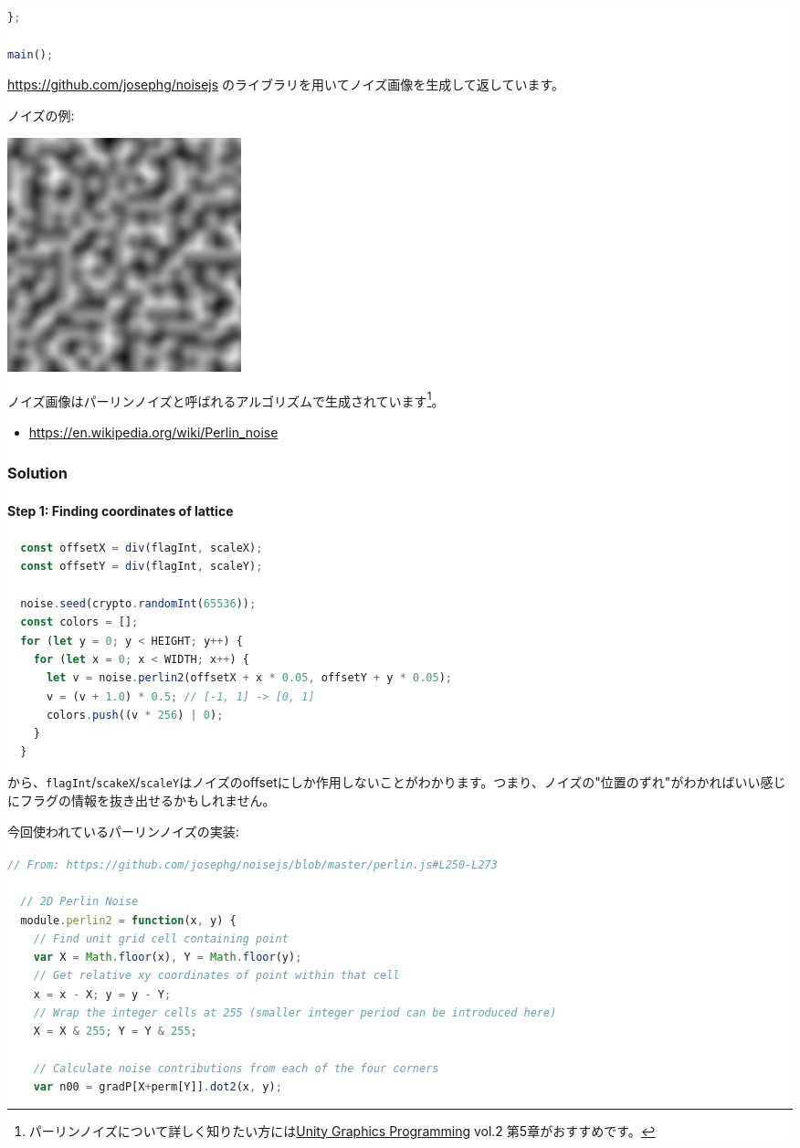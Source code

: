 ```javascript
};

main();
```

https://github.com/josephg/noisejs のライブラリを用いてノイズ画像を生成して返しています。

ノイズの例:

![](./img/noiseccon-01.png)

ノイズ画像はパーリンノイズと呼ばれるアルゴリズムで生成されています[^noiseccon-1]。

- https://en.wikipedia.org/wiki/Perlin_noise

[^noiseccon-1]: パーリンノイズについて詳しく知りたい方には[Unity Graphics Programming](https://github.com/IndieVisualLab/UnityGraphicsProgrammingSeries) vol.2 第5章がおすすめです。



### Solution

#### Step 1: Finding coordinates of lattice

```javascript
  const offsetX = div(flagInt, scaleX);
  const offsetY = div(flagInt, scaleY);

  noise.seed(crypto.randomInt(65536));
  const colors = [];
  for (let y = 0; y < HEIGHT; y++) {
    for (let x = 0; x < WIDTH; x++) {
      let v = noise.perlin2(offsetX + x * 0.05, offsetY + y * 0.05);
      v = (v + 1.0) * 0.5; // [-1, 1] -> [0, 1]
      colors.push((v * 256) | 0);
    }
  }
```
から、`flagInt`/`scakeX`/`scaleY`はノイズのoffsetにしか作用しないことがわかります。つまり、ノイズの"位置のずれ"がわかればいい感じにフラグの情報を抜き出せるかもしれません。

今回使われているパーリンノイズの実装:
```javascript
// From: https://github.com/josephg/noisejs/blob/master/perlin.js#L250-L273

  // 2D Perlin Noise
  module.perlin2 = function(x, y) {
    // Find unit grid cell containing point
    var X = Math.floor(x), Y = Math.floor(y);
    // Get relative xy coordinates of point within that cell
    x = x - X; y = y - Y;
    // Wrap the integer cells at 255 (smaller integer period can be introduced here)
    X = X & 255; Y = Y & 255;

    // Calculate noise contributions from each of the four corners
    var n00 = gradP[X+perm[Y]].dot2(x, y);
```

[^top-1]: 作問ミスで、多くの人に非想定で解かれてしまい想定難易度より易化 :cry:
[^skipinx-1]: qsに限らず、DoS対策の文脈で、リクエストが巨大だった場合に途中以降を無視したりリクエスト自体を拒否したりする仕組みを取り入れているライブラリやフレームワークはしばしばあります。
[^easylfi-1]: `man curl`にもURL globbingの説明が書いてあります。
[^denobox-1]: Denoでは`__proto__`が公開されていないため、`constructor.prototype`経由で汚染する必要があります。
[^denobox-2]: もしこの制限下でprototype pollutionだけでRCEに繋げられる方法を見つけたら是非教えてください。
[^spanote-1]: 実際には、botの実装に使われているpuppeteerではデフォルトオプションでbfcacheが無効にされているので、フラグを取得するためにはこのステップは不要です（[参考](https://github.com/puppeteer/puppeteer/blob/v19.2.0/packages/puppeteer-core/src/node/ChromeLauncher.ts#L175)）。
[^noiseccon-2]: すみません、ここで解説が力尽きました。余裕があったら書き足します。